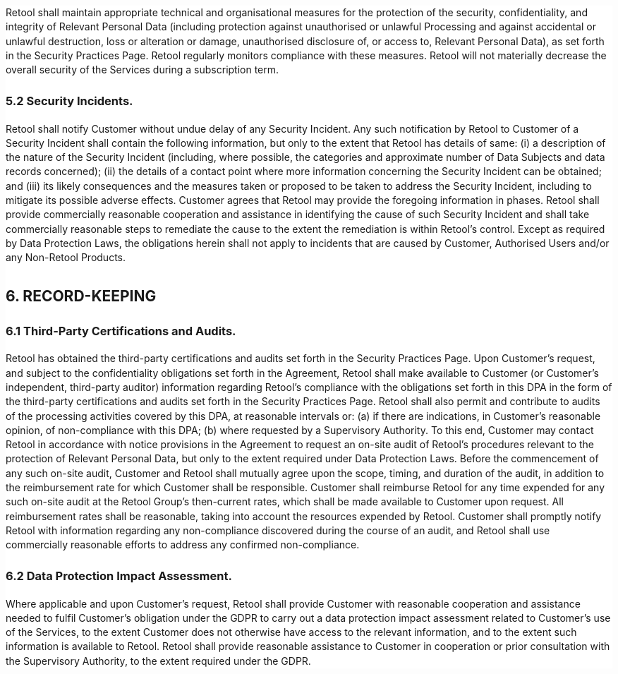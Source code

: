 Retool shall maintain appropriate technical and organisational measures for the protection of the security, confidentiality, and integrity of Relevant Personal Data (including protection against unauthorised or unlawful Processing and against accidental or unlawful destruction, loss or alteration or damage, unauthorised disclosure of, or access to, Relevant Personal Data), as set forth in the Security Practices Page. Retool regularly monitors compliance with these measures. Retool will not materially decrease the overall security of the Services during a subscription term.

### 5.2 Security Incidents. 

Retool shall notify Customer without undue delay of any Security Incident. Any such notification by Retool to Customer of a Security Incident shall contain the following information, but only to the extent that Retool has details of same: (i) a description of the nature of the Security Incident (including, where possible, the categories and approximate number of Data Subjects and data records concerned); (ii) the details of a contact point where more information concerning the Security Incident can be obtained; and (iii) its likely consequences and the measures taken or proposed to be taken to address the Security Incident, including to mitigate its possible adverse effects. Customer agrees that Retool may provide the foregoing information in phases. Retool shall provide commercially reasonable cooperation and assistance in identifying the cause of such Security Incident and shall take commercially reasonable steps to remediate the cause to the extent the remediation is within Retool’s control. Except as required by Data Protection Laws, the obligations herein shall not apply to incidents that are caused by Customer, Authorised Users and/or any Non-Retool Products.

## 6. RECORD-KEEPING

### 6.1 Third-Party Certifications and Audits. 

Retool has obtained the third-party certifications and audits set forth in the Security Practices Page. Upon Customer’s request, and subject to the confidentiality obligations set forth in the Agreement, Retool shall make available to Customer (or Customer’s independent, third-party auditor) information regarding Retool’s compliance with the obligations set forth in this DPA in the form of the third-party certifications and audits set forth in the Security Practices Page. Retool shall also permit and contribute to audits of the processing activities covered by this DPA, at reasonable intervals or: (a) if there are indications, in Customer’s reasonable opinion, of non-compliance with this DPA; (b) where requested by a Supervisory Authority. To this end, Customer may contact Retool in accordance with notice provisions in the Agreement to request an on-site audit of Retool’s procedures relevant to the protection of Relevant Personal Data, but only to the extent required under Data Protection Laws. Before the commencement of any such on-site audit, Customer and Retool shall mutually agree upon the scope, timing, and duration of the audit, in addition to the reimbursement rate for which Customer shall be responsible. Customer shall reimburse Retool for any time expended for any such on-site audit at the Retool Group’s then-current rates, which shall be made available to Customer upon request. All reimbursement rates shall be reasonable, taking into account the resources expended by Retool. Customer shall promptly notify Retool with information regarding any non-compliance discovered during the course of an audit, and Retool shall use commercially reasonable efforts to address any confirmed non-compliance.

### 6.2 Data Protection Impact Assessment. 

Where applicable and upon Customer’s request, Retool shall provide Customer with reasonable cooperation and assistance needed to fulfil Customer’s obligation under the GDPR to carry out a data protection impact assessment related to Customer’s use of the Services, to the extent Customer does not otherwise have access to the relevant information, and to the extent such information is available to Retool. Retool shall provide reasonable assistance to Customer in cooperation or prior consultation with the Supervisory Authority, to the extent required under the GDPR.
